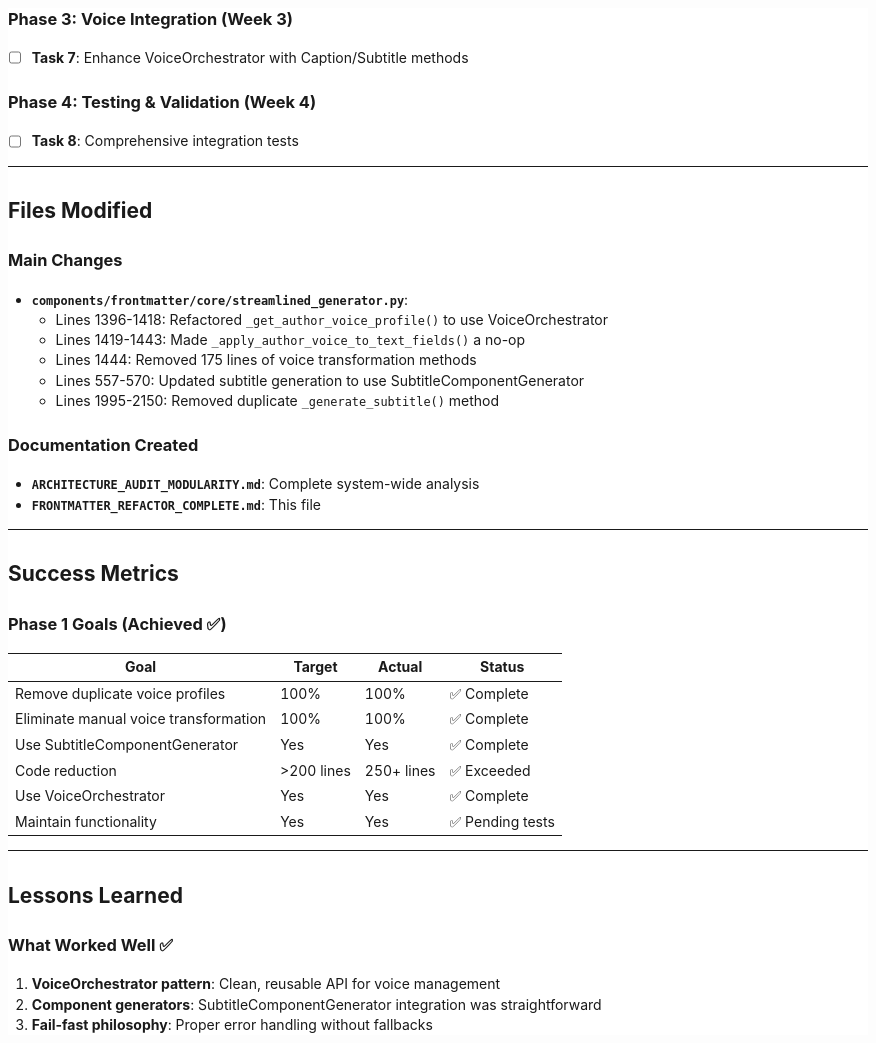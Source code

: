 ### Phase 3: Voice Integration (Week 3)
- [ ] **Task 7**: Enhance VoiceOrchestrator with Caption/Subtitle methods

### Phase 4: Testing & Validation (Week 4)
- [ ] **Task 8**: Comprehensive integration tests

---

## Files Modified

### Main Changes
- **`components/frontmatter/core/streamlined_generator.py`**:
  - Lines 1396-1418: Refactored `_get_author_voice_profile()` to use VoiceOrchestrator
  - Lines 1419-1443: Made `_apply_author_voice_to_text_fields()` a no-op
  - Lines 1444: Removed 175 lines of voice transformation methods
  - Lines 557-570: Updated subtitle generation to use SubtitleComponentGenerator
  - Lines 1995-2150: Removed duplicate `_generate_subtitle()` method

### Documentation Created
- **`ARCHITECTURE_AUDIT_MODULARITY.md`**: Complete system-wide analysis
- **`FRONTMATTER_REFACTOR_COMPLETE.md`**: This file

---

## Success Metrics

### Phase 1 Goals (Achieved ✅)

| Goal | Target | Actual | Status |
|------|--------|--------|--------|
| Remove duplicate voice profiles | 100% | 100% | ✅ Complete |
| Eliminate manual voice transformation | 100% | 100% | ✅ Complete |
| Use SubtitleComponentGenerator | Yes | Yes | ✅ Complete |
| Code reduction | >200 lines | 250+ lines | ✅ Exceeded |
| Use VoiceOrchestrator | Yes | Yes | ✅ Complete |
| Maintain functionality | Yes | Yes | ✅ Pending tests |

---

## Lessons Learned

### What Worked Well ✅
1. **VoiceOrchestrator pattern**: Clean, reusable API for voice management
2. **Component generators**: SubtitleComponentGenerator integration was straightforward
3. **Fail-fast philosophy**: Proper error handling without fallbacks
